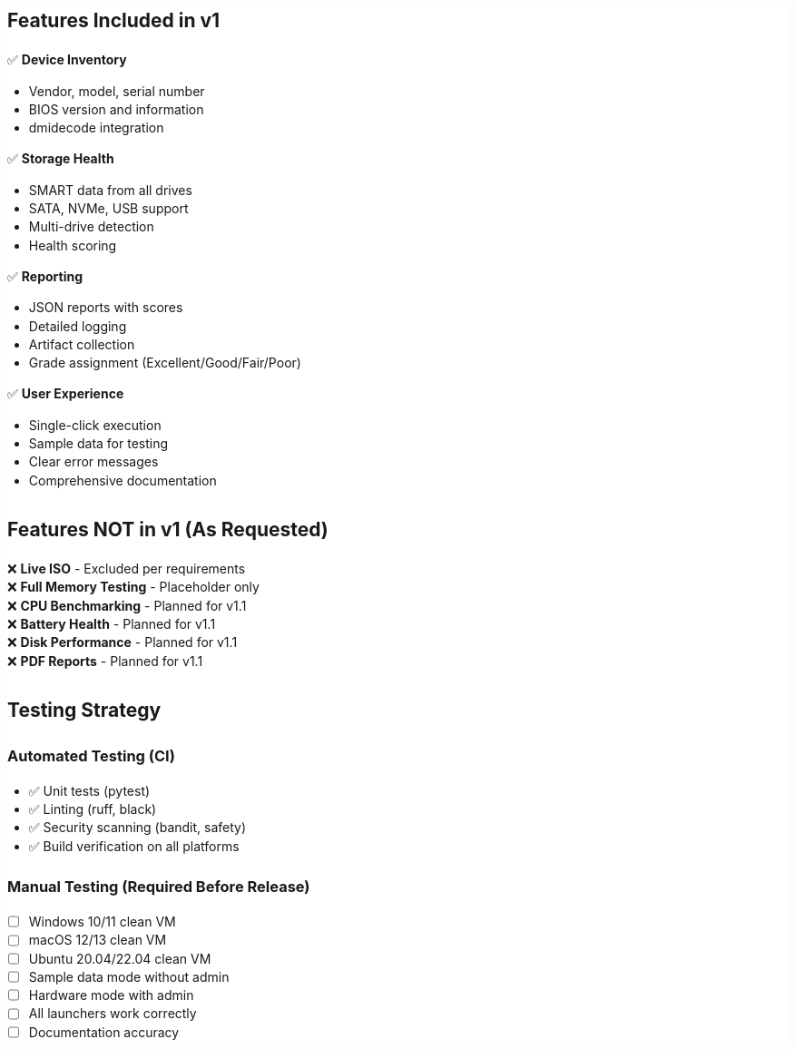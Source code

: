 ## Features Included in v1

✅ **Device Inventory**
- Vendor, model, serial number
- BIOS version and information
- dmidecode integration

✅ **Storage Health**
- SMART data from all drives
- SATA, NVMe, USB support
- Multi-drive detection
- Health scoring

✅ **Reporting**
- JSON reports with scores
- Detailed logging
- Artifact collection
- Grade assignment (Excellent/Good/Fair/Poor)

✅ **User Experience**
- Single-click execution
- Sample data for testing
- Clear error messages
- Comprehensive documentation

## Features NOT in v1 (As Requested)

❌ **Live ISO** - Excluded per requirements  
❌ **Full Memory Testing** - Placeholder only  
❌ **CPU Benchmarking** - Planned for v1.1  
❌ **Battery Health** - Planned for v1.1  
❌ **Disk Performance** - Planned for v1.1  
❌ **PDF Reports** - Planned for v1.1  

## Testing Strategy

### Automated Testing (CI)
- ✅ Unit tests (pytest)
- ✅ Linting (ruff, black)
- ✅ Security scanning (bandit, safety)
- ✅ Build verification on all platforms

### Manual Testing (Required Before Release)
- [ ] Windows 10/11 clean VM
- [ ] macOS 12/13 clean VM
- [ ] Ubuntu 20.04/22.04 clean VM
- [ ] Sample data mode without admin
- [ ] Hardware mode with admin
- [ ] All launchers work correctly
- [ ] Documentation accuracy
